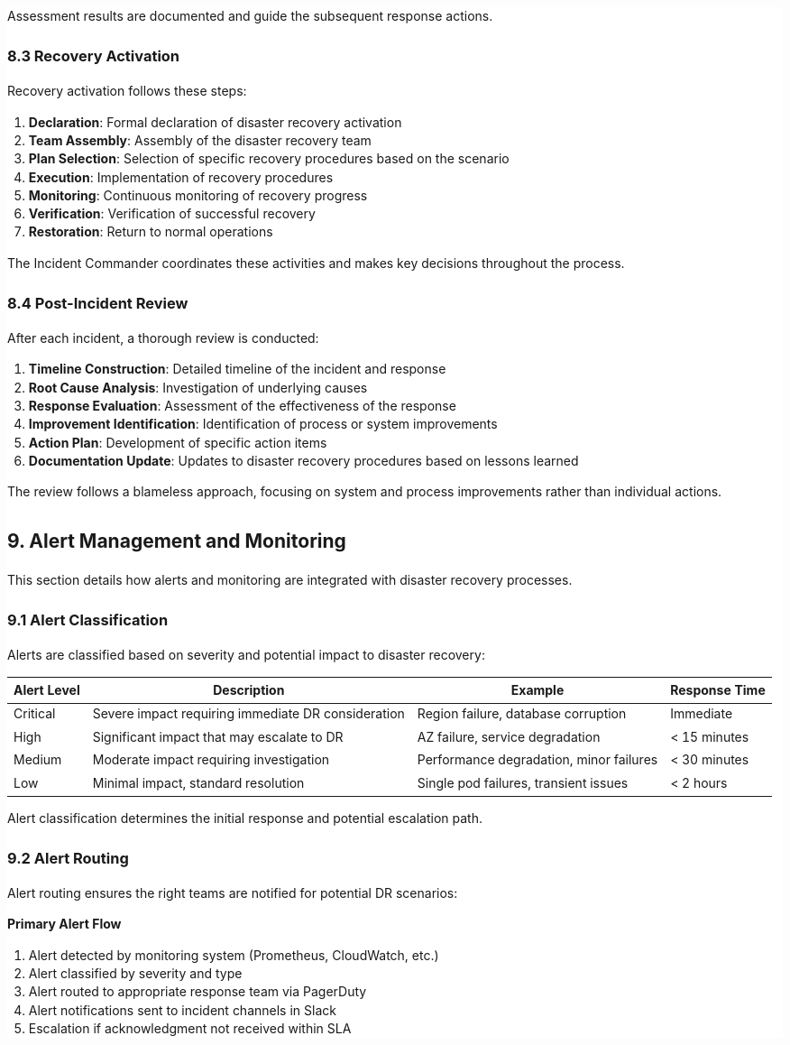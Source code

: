 Assessment results are documented and guide the subsequent response actions.

### 8.3 Recovery Activation

Recovery activation follows these steps:

1. **Declaration**: Formal declaration of disaster recovery activation
2. **Team Assembly**: Assembly of the disaster recovery team
3. **Plan Selection**: Selection of specific recovery procedures based on the scenario
4. **Execution**: Implementation of recovery procedures
5. **Monitoring**: Continuous monitoring of recovery progress
6. **Verification**: Verification of successful recovery
7. **Restoration**: Return to normal operations

The Incident Commander coordinates these activities and makes key decisions throughout the process.

### 8.4 Post-Incident Review

After each incident, a thorough review is conducted:

1. **Timeline Construction**: Detailed timeline of the incident and response
2. **Root Cause Analysis**: Investigation of underlying causes
3. **Response Evaluation**: Assessment of the effectiveness of the response
4. **Improvement Identification**: Identification of process or system improvements
5. **Action Plan**: Development of specific action items
6. **Documentation Update**: Updates to disaster recovery procedures based on lessons learned

The review follows a blameless approach, focusing on system and process improvements rather than individual actions.

## 9. Alert Management and Monitoring

This section details how alerts and monitoring are integrated with disaster recovery processes.

### 9.1 Alert Classification

Alerts are classified based on severity and potential impact to disaster recovery:

| Alert Level | Description | Example | Response Time |
| ----------- | ----------- | ------- | ------------- |
| Critical | Severe impact requiring immediate DR consideration | Region failure, database corruption | Immediate |
| High | Significant impact that may escalate to DR | AZ failure, service degradation | < 15 minutes |
| Medium | Moderate impact requiring investigation | Performance degradation, minor failures | < 30 minutes |
| Low | Minimal impact, standard resolution | Single pod failures, transient issues | < 2 hours |

Alert classification determines the initial response and potential escalation path.

### 9.2 Alert Routing

Alert routing ensures the right teams are notified for potential DR scenarios:

**Primary Alert Flow**
1. Alert detected by monitoring system (Prometheus, CloudWatch, etc.)
2. Alert classified by severity and type
3. Alert routed to appropriate response team via PagerDuty
4. Alert notifications sent to incident channels in Slack
5. Escalation if acknowledgment not received within SLA
